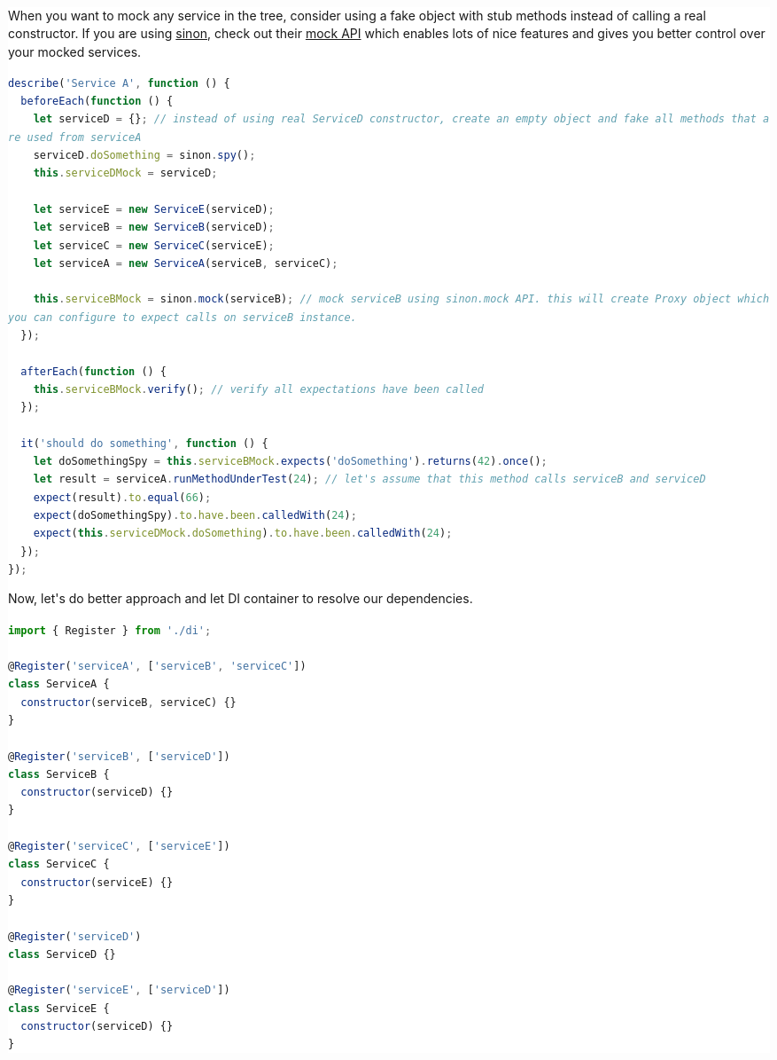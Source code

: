 When you want to mock any service in the tree, consider using a fake object with stub methods instead of calling a real constructor. If you are using [sinon](https://www.npmjs.com/package/sinon), check out their [mock API](http://sinonjs.org/releases/v4.5.0/mocks/) which enables lots of nice features and gives you better control over your mocked services.

```js
describe('Service A', function () {
  beforeEach(function () {
    let serviceD = {}; // instead of using real ServiceD constructor, create an empty object and fake all methods that are used from serviceA
    serviceD.doSomething = sinon.spy();
    this.serviceDMock = serviceD;

    let serviceE = new ServiceE(serviceD);
    let serviceB = new ServiceB(serviceD);
    let serviceC = new ServiceC(serviceE);
    let serviceA = new ServiceA(serviceB, serviceC);

    this.serviceBMock = sinon.mock(serviceB); // mock serviceB using sinon.mock API. this will create Proxy object which you can configure to expect calls on serviceB instance.
  });

  afterEach(function () {
    this.serviceBMock.verify(); // verify all expectations have been called
  });

  it('should do something', function () {
    let doSomethingSpy = this.serviceBMock.expects('doSomething').returns(42).once();
    let result = serviceA.runMethodUnderTest(24); // let's assume that this method calls serviceB and serviceD
    expect(result).to.equal(66);
    expect(doSomethingSpy).to.have.been.calledWith(24);
    expect(this.serviceDMock.doSomething).to.have.been.calledWith(24);
  });
});
```

Now, let's do better approach and let DI container to resolve our dependencies.

```js
import { Register } from './di';

@Register('serviceA', ['serviceB', 'serviceC'])
class ServiceA {
  constructor(serviceB, serviceC) {}
}

@Register('serviceB', ['serviceD'])
class ServiceB {
  constructor(serviceD) {}
}

@Register('serviceC', ['serviceE'])
class ServiceC {
  constructor(serviceE) {}
}

@Register('serviceD')
class ServiceD {}

@Register('serviceE', ['serviceD'])
class ServiceE {
  constructor(serviceD) {}
}
```
